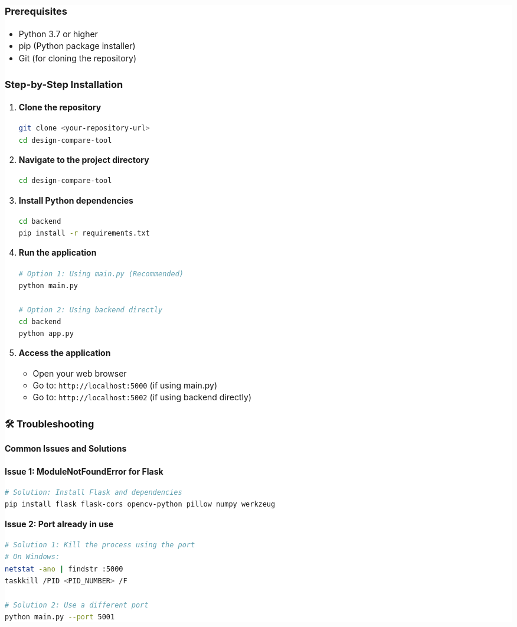 ### Prerequisites
- Python 3.7 or higher
- pip (Python package installer)
- Git (for cloning the repository)

### Step-by-Step Installation

1. **Clone the repository**
   ```bash
   git clone <your-repository-url>
   cd design-compare-tool
   ```

2. **Navigate to the project directory**
   ```bash
   cd design-compare-tool
   ```

3. **Install Python dependencies**
   ```bash
   cd backend
   pip install -r requirements.txt
   ```

4. **Run the application**
   ```bash
   # Option 1: Using main.py (Recommended)
   python main.py
   
   # Option 2: Using backend directly
   cd backend
   python app.py
   ```

5. **Access the application**
   - Open your web browser
   - Go to: `http://localhost:5000` (if using main.py)
   - Go to: `http://localhost:5002` (if using backend directly)

### 🛠️ Troubleshooting

#### Common Issues and Solutions

**Issue 1: ModuleNotFoundError for Flask**
```bash
# Solution: Install Flask and dependencies
pip install flask flask-cors opencv-python pillow numpy werkzeug
```

**Issue 2: Port already in use**
```bash
# Solution 1: Kill the process using the port
# On Windows:
netstat -ano | findstr :5000
taskkill /PID <PID_NUMBER> /F

# Solution 2: Use a different port
python main.py --port 5001
```
